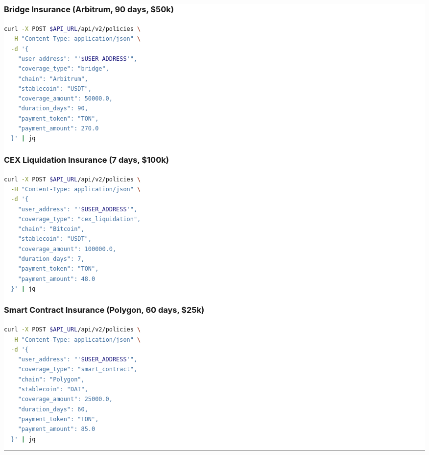### Bridge Insurance (Arbitrum, 90 days, $50k)

```bash
curl -X POST $API_URL/api/v2/policies \
  -H "Content-Type: application/json" \
  -d '{
    "user_address": "'$USER_ADDRESS'",
    "coverage_type": "bridge",
    "chain": "Arbitrum",
    "stablecoin": "USDT",
    "coverage_amount": 50000.0,
    "duration_days": 90,
    "payment_token": "TON",
    "payment_amount": 270.0
  }' | jq
```

### CEX Liquidation Insurance (7 days, $100k)

```bash
curl -X POST $API_URL/api/v2/policies \
  -H "Content-Type: application/json" \
  -d '{
    "user_address": "'$USER_ADDRESS'",
    "coverage_type": "cex_liquidation",
    "chain": "Bitcoin",
    "stablecoin": "USDT",
    "coverage_amount": 100000.0,
    "duration_days": 7,
    "payment_token": "TON",
    "payment_amount": 48.0
  }' | jq
```

### Smart Contract Insurance (Polygon, 60 days, $25k)

```bash
curl -X POST $API_URL/api/v2/policies \
  -H "Content-Type: application/json" \
  -d '{
    "user_address": "'$USER_ADDRESS'",
    "coverage_type": "smart_contract",
    "chain": "Polygon",
    "stablecoin": "DAI",
    "coverage_amount": 25000.0,
    "duration_days": 60,
    "payment_token": "TON",
    "payment_amount": 85.0
  }' | jq
```

---
